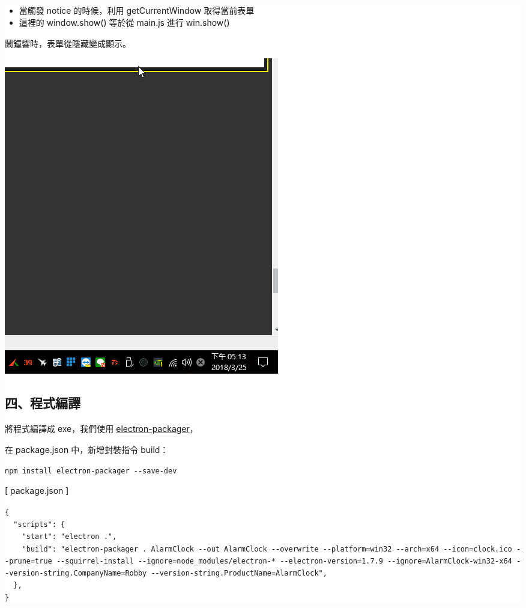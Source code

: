 *   當觸發 notice 的時候，利用 getCurrentWindow 取得當前表單
*   這裡的 window.show() 等於從 main.js 進行 win.show()

鬧鐘響時，表單從隱藏變成顯示。

![1521969324_95564.gif](https://raw.githubusercontent.com/explooosion/blogs/refs/heads/main/docs/images/2018-03-25_Electron%20-%20%E6%96%B0%E6%89%8B%E5%85%A5%E9%96%80%20-%20%E5%81%9A%E4%B8%80%E5%80%8B%E9%AC%A7%E9%90%98%E5%90%A7/1521969324_95564.gif)

四、程式編譯
------

將程式編譯成 exe，我們使用 [electron-packager](https://github.com/electron-userland/electron-packager)，

在 package.json 中，新增封裝指令 build：

    npm install electron-packager --save-dev

\[ package.json \]

    {
      "scripts": {
        "start": "electron .",
        "build": "electron-packager . AlarmClock --out AlarmClock --overwrite --platform=win32 --arch=x64 --icon=clock.ico --prune=true --squirrel-install --ignore=node_modules/electron-* --electron-version=1.7.9 --ignore=AlarmClock-win32-x64 --version-string.CompanyName=Robby --version-string.ProductName=AlarmClock",
      },
    }
